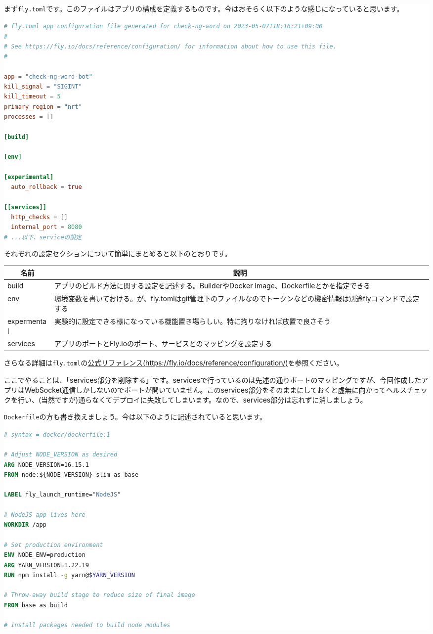 まず`fly.toml`です。このファイルはアプリの構成を定義するものです。今はおそらく以下のような感じになっていると思います。

```toml
# fly.toml app configuration file generated for check-ng-word on 2023-05-07T18:16:21+09:00
#
# See https://fly.io/docs/reference/configuration/ for information about how to use this file.
#

app = "check-ng-word-bot"
kill_signal = "SIGINT"
kill_timeout = 5
primary_region = "nrt"
processes = []

[build]

[env]

[experimental]
  auto_rollback = true

[[services]]
  http_checks = []
  internal_port = 8080
# ...以下、serviceの設定
```

それぞれの設定セクションについて簡単にまとめると以下のとおりです。

| 名前        | 説明                                                         |
| ----------- | ------------------------------------------------------------ |
| build       | アプリのビルド方法に関する設定を記述する。BuilderやDocker Image、Dockerfileとかを指定できる |
| env         | 環境変数を書いておける。が、fly.tomlはgit管理下のファイルなのでトークンなどの機密情報は別途flyコマンドで設定する |
| expermental | 実験的に設定できる様になっている機能置き場らしい。特に拘りなければ放置で良さそう |
| services    | アプリのポートとFly.ioのポート、サービスとのマッピングを設定する |

さらなる詳細は`fly.toml`の[公式リファレンス(https://fly.io/docs/reference/configuration/)](https://fly.io/docs/reference/configuration/)を参照ください。

ここでやることは、「services部分を削除する」です。servicesで行っているのは先述の通りポートのマッピングですが、今回作成したアプリはWebSocket通信しかしないのでポートが開いていません。このservices部分をそのままにしておくと虚無に向かってヘルスチェックを行い、(当然ですが)通らなくてデプロイに失敗してしまいます。なので、services部分は忘れずに消しましょう。

`Dockerfile`の方も書き換えましょう。今は以下のように記述されていると思います。

```dockerfile
# syntax = docker/dockerfile:1

# Adjust NODE_VERSION as desired
ARG NODE_VERSION=16.15.1
FROM node:${NODE_VERSION}-slim as base

LABEL fly_launch_runtime="NodeJS"

# NodeJS app lives here
WORKDIR /app

# Set production environment
ENV NODE_ENV=production
ARG YARN_VERSION=1.22.19
RUN npm install -g yarn@$YARN_VERSION

# Throw-away build stage to reduce size of final image
FROM base as build

# Install packages needed to build node modules
```